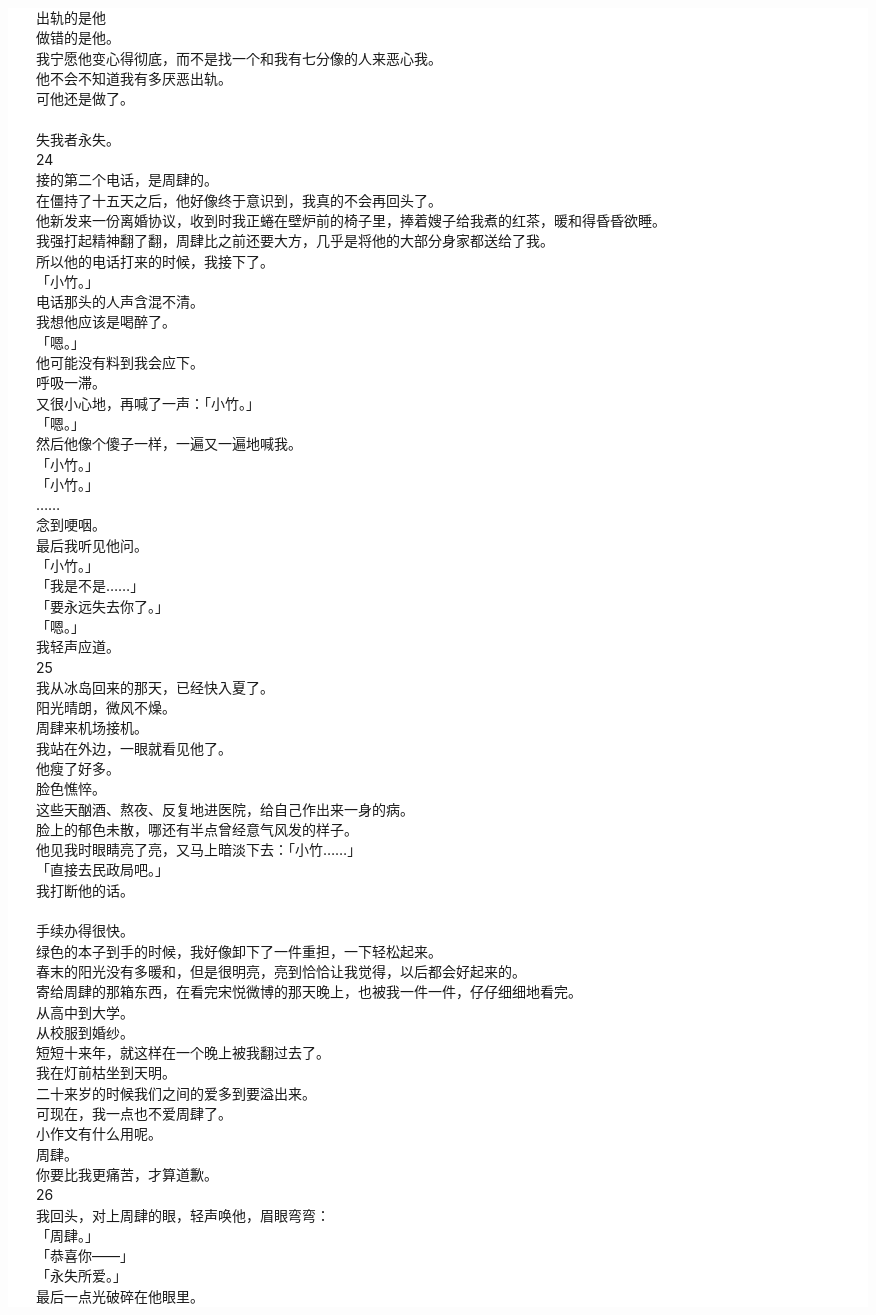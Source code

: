 &emsp;&emsp;出轨的是他  
&emsp;&emsp;做错的是他。  
&emsp;&emsp;我宁愿他变心得彻底，而不是找一个和我有七分像的人来恶心我。  
&emsp;&emsp;他不会不知道我有多厌恶出轨。  
&emsp;&emsp;可他还是做了。  
&emsp;&emsp;   
&emsp;&emsp;失我者永失。  
&emsp;&emsp;24  
&emsp;&emsp;接的第二个电话，是周肆的。  
&emsp;&emsp;在僵持了十五天之后，他好像终于意识到，我真的不会再回头了。  
&emsp;&emsp;他新发来一份离婚协议，收到时我正蜷在壁炉前的椅子里，捧着嫂子给我煮的红茶，暖和得昏昏欲睡。  
&emsp;&emsp;我强打起精神翻了翻，周肆比之前还要大方，几乎是将他的大部分身家都送给了我。  
&emsp;&emsp;所以他的电话打来的时候，我接下了。  
&emsp;&emsp;「小竹。」  
&emsp;&emsp;电话那头的人声含混不清。  
&emsp;&emsp;我想他应该是喝醉了。  
&emsp;&emsp;「嗯。」  
&emsp;&emsp;他可能没有料到我会应下。  
&emsp;&emsp;呼吸一滞。  
&emsp;&emsp;又很小心地，再喊了一声：「小竹。」  
&emsp;&emsp;「嗯。」  
&emsp;&emsp;然后他像个傻子一样，一遍又一遍地喊我。  
&emsp;&emsp;「小竹。」  
&emsp;&emsp;「小竹。」  
&emsp;&emsp;……   
&emsp;&emsp;念到哽咽。  
&emsp;&emsp;最后我听见他问。  
&emsp;&emsp;「小竹。」  
&emsp;&emsp;「我是不是……」  
&emsp;&emsp;「要永远失去你了。」  
&emsp;&emsp;「嗯。」  
&emsp;&emsp;我轻声应道。  
&emsp;&emsp;25  
&emsp;&emsp;我从冰岛回来的那天，已经快入夏了。  
&emsp;&emsp;阳光晴朗，微风不燥。  
&emsp;&emsp;周肆来机场接机。  
&emsp;&emsp;我站在外边，一眼就看见他了。  
&emsp;&emsp;他瘦了好多。  
&emsp;&emsp;脸色憔悴。  
&emsp;&emsp;这些天酗酒、熬夜、反复地进医院，给自己作出来一身的病。  
&emsp;&emsp;脸上的郁色未散，哪还有半点曾经意气风发的样子。  
&emsp;&emsp;他见我时眼睛亮了亮，又马上暗淡下去：「小竹……」  
&emsp;&emsp;「直接去民政局吧。」  
&emsp;&emsp;我打断他的话。  
&emsp;&emsp;   
&emsp;&emsp;手续办得很快。  
&emsp;&emsp;绿色的本子到手的时候，我好像卸下了一件重担，一下轻松起来。  
&emsp;&emsp;春末的阳光没有多暖和，但是很明亮，亮到恰恰让我觉得，以后都会好起来的。  
&emsp;&emsp;寄给周肆的那箱东西，在看完宋悦微博的那天晚上，也被我一件一件，仔仔细细地看完。  
&emsp;&emsp;从高中到大学。  
&emsp;&emsp;从校服到婚纱。  
&emsp;&emsp;短短十来年，就这样在一个晚上被我翻过去了。  
&emsp;&emsp;我在灯前枯坐到天明。  
&emsp;&emsp;二十来岁的时候我们之间的爱多到要溢出来。  
&emsp;&emsp;可现在，我一点也不爱周肆了。  
&emsp;&emsp;小作文有什么用呢。  
&emsp;&emsp;周肆。  
&emsp;&emsp;你要比我更痛苦，才算道歉。  
&emsp;&emsp;26  
&emsp;&emsp;我回头，对上周肆的眼，轻声唤他，眉眼弯弯：  
&emsp;&emsp;「周肆。」  
&emsp;&emsp;「恭喜你——」  
&emsp;&emsp;「永失所爱。」  
&emsp;&emsp;最后一点光破碎在他眼里。  